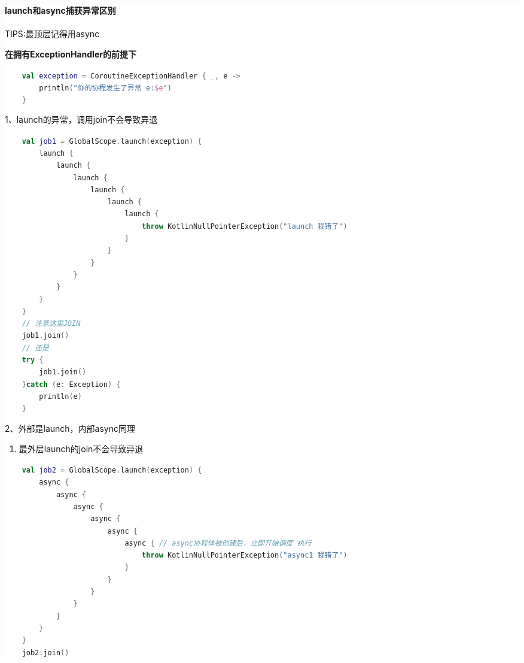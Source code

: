 #### launch和async捕获异常区别

TIPS:最顶层记得用async

**在拥有ExceptionHandler的前提下**
```kotlin
    val exception = CoroutineExceptionHandler { _, e ->
        println("你的协程发生了异常 e:$e")
    }
```

1、launch的异常，调用join不会导致异退
```kotlin
    val job1 = GlobalScope.launch(exception) {
        launch {
            launch {
                launch {
                    launch {
                        launch {
                            launch {
                                throw KotlinNullPointerException("launch 我错了")
                            }
                        }
                    }
                }
            }
        }
    }
    // 注意这里JOIN
    job1.join()
    // 还是
    try {
        job1.join()
    }catch (e: Exception) {
        println(e)
    }
```
2、外部是launch，内部async同理
1. 最外层launch的join不会导致异退
```kotlin
    val job2 = GlobalScope.launch(exception) {
        async {
            async {
                async {
                    async {
                        async {
                            async { // async协程体被创建后，立即开始调度 执行
                                throw KotlinNullPointerException("async1 我错了")
                            }
                        }
                    }
                }
            }
        }
    }
    job2.join()
```
